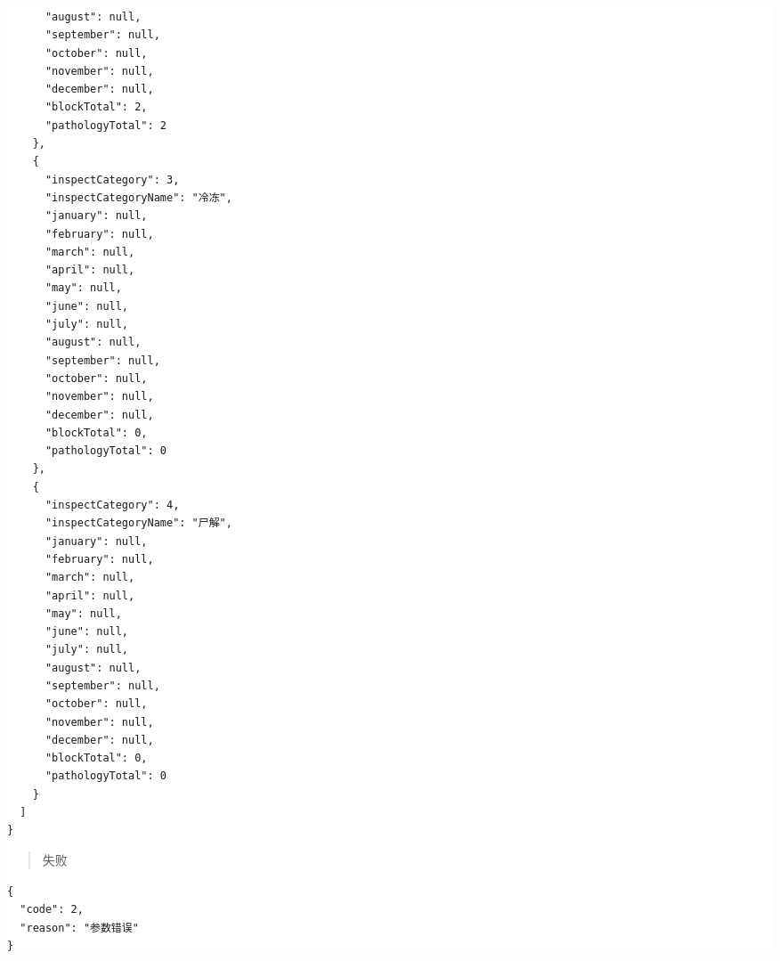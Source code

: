 ```
      "august": null,
      "september": null,
      "october": null,
      "november": null,
      "december": null,
      "blockTotal": 2,
      "pathologyTotal": 2
    },
    {
      "inspectCategory": 3,
      "inspectCategoryName": "冷冻",
      "january": null,
      "february": null,
      "march": null,
      "april": null,
      "may": null,
      "june": null,
      "july": null,
      "august": null,
      "september": null,
      "october": null,
      "november": null,
      "december": null,
      "blockTotal": 0,
      "pathologyTotal": 0
    },
    {
      "inspectCategory": 4,
      "inspectCategoryName": "尸解",
      "january": null,
      "february": null,
      "march": null,
      "april": null,
      "may": null,
      "june": null,
      "july": null,
      "august": null,
      "september": null,
      "october": null,
      "november": null,
      "december": null,
      "blockTotal": 0,
      "pathologyTotal": 0
    }
  ]
}
```

> 失败

```
{
  "code": 2,
  "reason": "参数错误"
}
```
